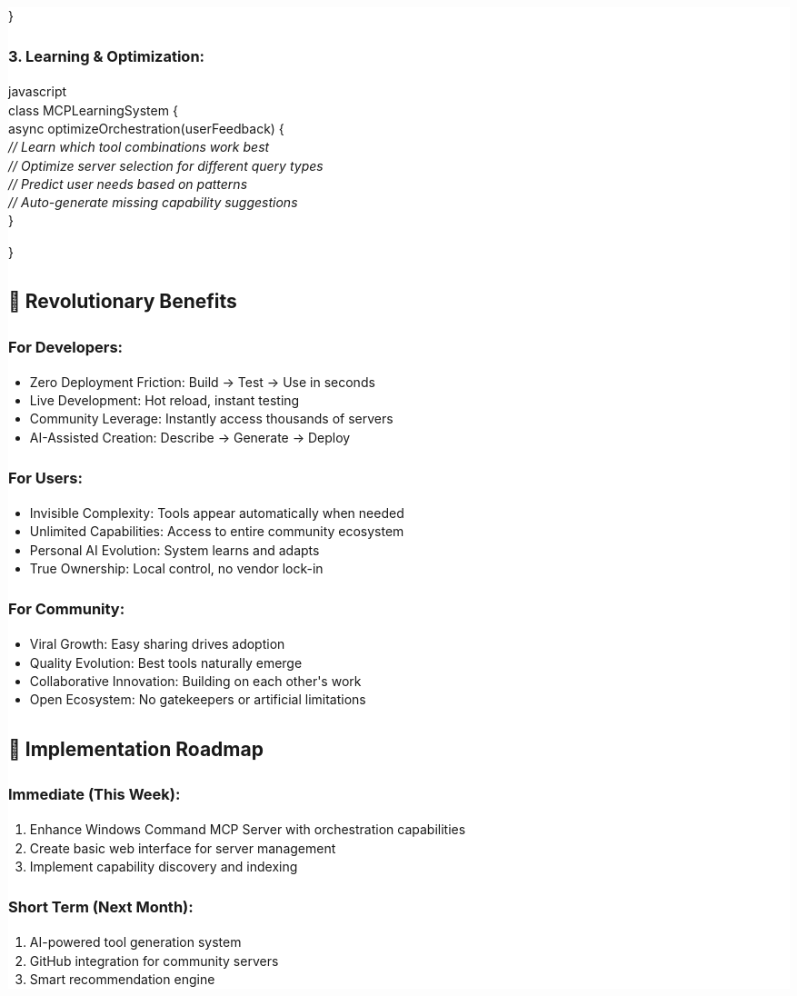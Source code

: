 }

### **3\. Learning & Optimization:**

javascript  
class MCPLearningSystem {  
  async optimizeOrchestration(userFeedback) {  
    *// Learn which tool combinations work best*  
    *// Optimize server selection for different query types*  
    *// Predict user needs based on patterns*  
    *// Auto-generate missing capability suggestions*  
  }

}

## **🌟 Revolutionary Benefits**

### **For Developers:**

* Zero Deployment Friction: Build → Test → Use in seconds  
* Live Development: Hot reload, instant testing  
* Community Leverage: Instantly access thousands of servers  
* AI-Assisted Creation: Describe → Generate → Deploy

### **For Users:**

* Invisible Complexity: Tools appear automatically when needed  
* Unlimited Capabilities: Access to entire community ecosystem  
* Personal AI Evolution: System learns and adapts  
* True Ownership: Local control, no vendor lock-in

### **For Community:**

* Viral Growth: Easy sharing drives adoption  
* Quality Evolution: Best tools naturally emerge  
* Collaborative Innovation: Building on each other's work  
* Open Ecosystem: No gatekeepers or artificial limitations

## **🚀 Implementation Roadmap**

### **Immediate (This Week):**

1. Enhance Windows Command MCP Server with orchestration capabilities  
2. Create basic web interface for server management  
3. Implement capability discovery and indexing

### **Short Term (Next Month):**

1. AI-powered tool generation system  
2. GitHub integration for community servers  
3. Smart recommendation engine
